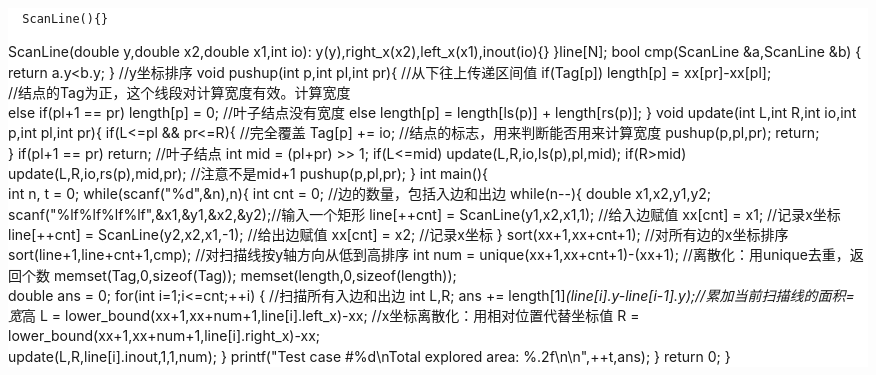       ScanLine(){}
  ScanLine(double y,double x2,double x1,int io):
  y(y),right_x(x2),left_x(x1),inout(io){}
  }line[N];
  bool cmp(ScanLine &a,ScanLine &b) { return a.y<b.y; }   //y坐标排序
  void pushup(int p,int pl,int pr){          //从下往上传递区间值
  if(Tag[p])    length[p] = xx[pr]-xx[pl];            
         //结点的Tag为正，这个线段对计算宽度有效。计算宽度   
      else if(pl+1 == pr)  length[p] = 0;    //叶子结点没有宽度
      else length[p] = length[ls(p)] + length[rs(p)];
  }
  void update(int L,int R,int io,int p,int pl,int pr){
      if(L<=pl && pr<=R){                //完全覆盖
          Tag[p] += io;                  //结点的标志，用来判断能否用来计算宽度
          pushup(p,pl,pr);
          return;               
      }
      if(pl+1 == pr)  return;            //叶子结点
      int mid = (pl+pr) >> 1;
      if(L<=mid)  update(L,R,io,ls(p),pl,mid);
      if(R>mid)   update(L,R,io,rs(p),mid,pr);   //注意不是mid+1
      pushup(p,pl,pr);
  }
  int main(){    
      int n, t = 0;
      while(scanf("%d",&n),n){
          int cnt = 0;        //边的数量，包括入边和出边
          while(n--){ 
              double x1,x2,y1,y2; scanf("%lf%lf%lf%lf",&x1,&y1,&x2,&y2);//输入一个矩形
              line[++cnt] = ScanLine(y1,x2,x1,1);      //给入边赋值
              xx[cnt] = x1;                            //记录x坐标
              line[++cnt] = ScanLine(y2,x2,x1,-1);     //给出边赋值
              xx[cnt] = x2;                            //记录x坐标
          }
          sort(xx+1,xx+cnt+1);                         //对所有边的x坐标排序
          sort(line+1,line+cnt+1,cmp);            //对扫描线按y轴方向从低到高排序
          int num = unique(xx+1,xx+cnt+1)-(xx+1); //离散化：用unique去重，返回个数
          memset(Tag,0,sizeof(Tag));
          memset(length,0,sizeof(length));              
          double ans = 0;
          for(int i=1;i<=cnt;++i) {                    //扫描所有入边和出边
              int L,R; 
              ans += length[1]*(line[i].y-line[i-1].y);//累加当前扫描线的面积=宽*高
              L = lower_bound(xx+1,xx+num+1,line[i].left_x)-xx; 
                                             //x坐标离散化：用相对位置代替坐标值
              R = lower_bound(xx+1,xx+num+1,line[i].right_x)-xx;   
              update(L,R,line[i].inout,1,1,num);
          }
          printf("Test case #%d\nTotal explored area: %.2f\n\n",++t,ans);
      }
      return 0;
  }
  